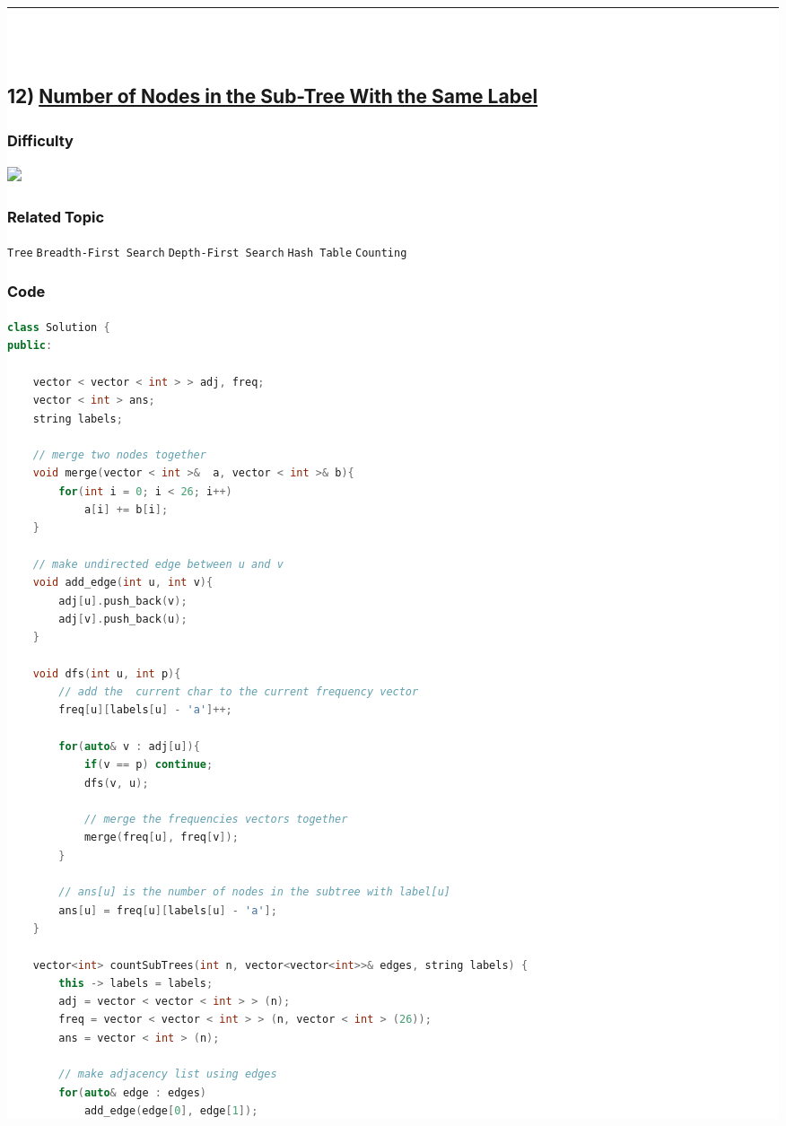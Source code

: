 <hr>

<br><br>

## 12)  [Number of Nodes in the Sub-Tree With the Same Label](https://leetcode.com/problems/number-of-nodes-in-the-sub-tree-with-the-same-label/)

### Difficulty

![](https://img.shields.io/badge/Medium-orange?style=for-the-badge)

### Related Topic

`Tree` `Breadth-First Search` `Depth-First Search` `Hash Table` `Counting`


### Code

```cpp
class Solution {
public:

    vector < vector < int > > adj, freq;
    vector < int > ans;
    string labels;

    // merge two nodes together
    void merge(vector < int >&  a, vector < int >& b){
        for(int i = 0; i < 26; i++)
            a[i] += b[i];
    }

    // make undirected edge between u and v
    void add_edge(int u, int v){
        adj[u].push_back(v);
        adj[v].push_back(u);
    }

    void dfs(int u, int p){
        // add the  current char to the current frequency vector
        freq[u][labels[u] - 'a']++;

        for(auto& v : adj[u]){
            if(v == p) continue;
            dfs(v, u);
            
            // merge the frequencies vectors together
            merge(freq[u], freq[v]);
        }

        // ans[u] is the number of nodes in the subtree with label[u]
        ans[u] = freq[u][labels[u] - 'a'];
    }

    vector<int> countSubTrees(int n, vector<vector<int>>& edges, string labels) {
        this -> labels = labels;
        adj = vector < vector < int > > (n);
        freq = vector < vector < int > > (n, vector < int > (26)); 
        ans = vector < int > (n);

        // make adjacency list using edges
        for(auto& edge : edges)
            add_edge(edge[0], edge[1]);
```